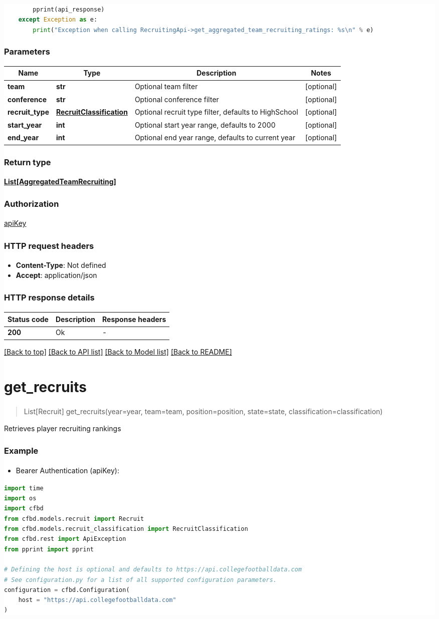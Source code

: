 ```python
        pprint(api_response)
    except Exception as e:
        print("Exception when calling RecruitingApi->get_aggregated_team_recruiting_ratings: %s\n" % e)
```



### Parameters

Name | Type | Description  | Notes
------------- | ------------- | ------------- | -------------
 **team** | **str**| Optional team filter | [optional] 
 **conference** | **str**| Optional conference filter | [optional] 
 **recruit_type** | [**RecruitClassification**](.md)| Optional recruit type filter, defaults to HighSchool | [optional] 
 **start_year** | **int**| Optional start year range, defaults to 2000 | [optional] 
 **end_year** | **int**| Optional end year range, defaults to current year | [optional] 

### Return type

[**List[AggregatedTeamRecruiting]**](AggregatedTeamRecruiting.md)

### Authorization

[apiKey](../README.md#apiKey)

### HTTP request headers

 - **Content-Type**: Not defined
 - **Accept**: application/json

### HTTP response details
| Status code | Description | Response headers |
|-------------|-------------|------------------|
**200** | Ok |  -  |

[[Back to top]](#) [[Back to API list]](../README.md#documentation-for-api-endpoints) [[Back to Model list]](../README.md#documentation-for-models) [[Back to README]](../README.md)

# **get_recruits**
> List[Recruit] get_recruits(year=year, team=team, position=position, state=state, classification=classification)



Retrieves player recruiting rankings

### Example

* Bearer Authentication (apiKey):
```python
import time
import os
import cfbd
from cfbd.models.recruit import Recruit
from cfbd.models.recruit_classification import RecruitClassification
from cfbd.rest import ApiException
from pprint import pprint

# Defining the host is optional and defaults to https://api.collegefootballdata.com
# See configuration.py for a list of all supported configuration parameters.
configuration = cfbd.Configuration(
    host = "https://api.collegefootballdata.com"
)

```